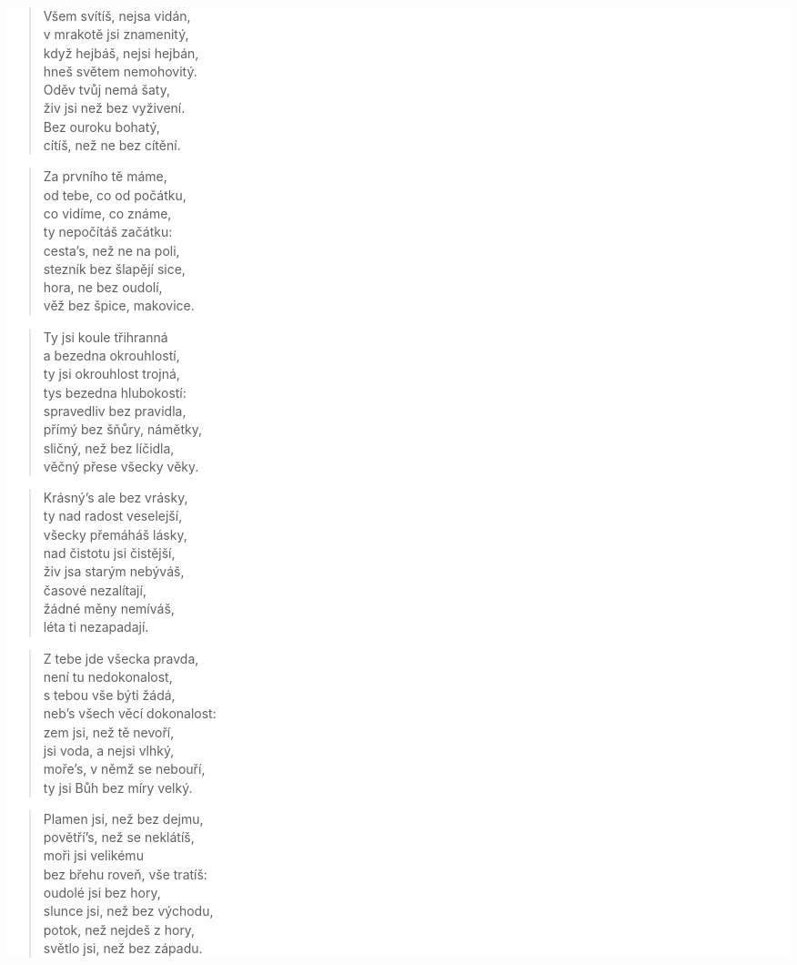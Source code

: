> Všem svítíš, nejsa vidán,  
> v mrakotě jsi znamenitý,  
> když hejbáš, nejsi hejbán,  
> hneš světem nemohovitý.  
> Oděv tvůj nemá šaty,  
> živ jsi než bez vyživení.  
> Bez ouroku bohatý,  
> cítíš, než ne bez cítění.

> Za prvního tě máme,  
> od tebe, co od počátku,  
> co vidíme, co známe,  
> ty nepočítáš začátku:  
> cesta’s, než ne na poli,  
> stezník bez šlapějí sice,  
> hora, ne bez oudolí,  
> věž bez špice, makovice.

> Ty jsi koule třihranná  
> a bezedna okrouhlostí,  
> ty jsi okrouhlost trojná,  
> tys bezedna hlubokostí:  
> spravedliv bez pravidla,  
> přímý bez šňůry, námětky,  
> sličný, než bez líčidla,  
> věčný přese všecky věky.

> Krásný’s ale bez vrásky,  
> ty nad radost veselejší,  
> všecky přemáháš lásky,  
> nad čistotu jsi čistější,  
> živ jsa starým nebýváš,  
> časové nezalítají,  
> žádné měny nemíváš,  
> léta ti nezapadají.

> Z tebe jde všecka pravda,  
> není tu nedokonalost,  
> s tebou vše býti žádá,  
> neb’s všech věcí dokonalost:  
> zem jsi, než tě nevoří,  
> jsi voda, a nejsi vlhký,  
> moře’s, v němž se nebouří,  
> ty jsi Bůh bez míry velký.

> Plamen jsi, než bez dejmu,  
> povětří’s, než se neklátíš,  
> moři jsi velikému  
> bez břehu roveň, vše tratíš:  
> oudolé jsi bez hory,  
> slunce jsi, než bez východu,  
> potok, než nejdeš z hory,  
> světlo jsi, než bez západu.
